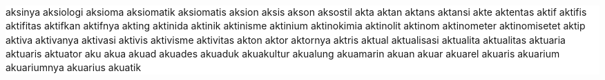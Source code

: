 aksinya
aksiologi
aksioma
aksiomatik
aksiomatis
aksion
aksis
akson
aksostil
akta
aktan
aktans
aktansi
akte
aktentas
aktif
aktifis
aktifitas
aktifkan
aktifnya
akting
aktinida
aktinik
aktinisme
aktinium
aktinokimia
aktinolit
aktinom
aktinometer
aktinomisetet
aktip
aktiva
aktivanya
aktivasi
aktivis
aktivisme
aktivitas
akton
aktor
aktornya
aktris
aktual
aktualisasi
aktualita
aktualitas
aktuaria
aktuaris
aktuator
aku
akua
akuad
akuades
akuaduk
akuakultur
akualung
akuamarin
akuan
akuar
akuarel
akuaris
akuarium
akuariumnya
akuarius
akuatik